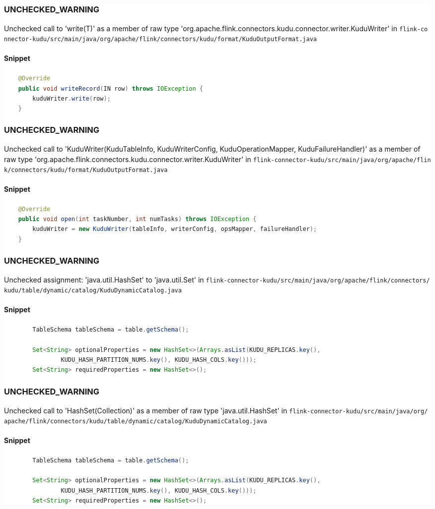 ### UNCHECKED_WARNING
Unchecked call to 'write(T)' as a member of raw type 'org.apache.flink.connectors.kudu.connector.writer.KuduWriter'
in `flink-connector-kudu/src/main/java/org/apache/flink/connectors/kudu/format/KuduOutputFormat.java`
#### Snippet
```java
    @Override
    public void writeRecord(IN row) throws IOException {
        kuduWriter.write(row);
    }

```

### UNCHECKED_WARNING
Unchecked call to 'KuduWriter(KuduTableInfo, KuduWriterConfig, KuduOperationMapper, KuduFailureHandler)' as a member of raw type 'org.apache.flink.connectors.kudu.connector.writer.KuduWriter'
in `flink-connector-kudu/src/main/java/org/apache/flink/connectors/kudu/format/KuduOutputFormat.java`
#### Snippet
```java
    @Override
    public void open(int taskNumber, int numTasks) throws IOException {
        kuduWriter = new KuduWriter(tableInfo, writerConfig, opsMapper, failureHandler);
    }

```

### UNCHECKED_WARNING
Unchecked assignment: 'java.util.HashSet' to 'java.util.Set'
in `flink-connector-kudu/src/main/java/org/apache/flink/connectors/kudu/table/dynamic/catalog/KuduDynamicCatalog.java`
#### Snippet
```java
        TableSchema tableSchema = table.getSchema();

        Set<String> optionalProperties = new HashSet<>(Arrays.asList(KUDU_REPLICAS.key(),
                KUDU_HASH_PARTITION_NUMS.key(), KUDU_HASH_COLS.key()));
        Set<String> requiredProperties = new HashSet<>();
```

### UNCHECKED_WARNING
Unchecked call to 'HashSet(Collection)' as a member of raw type 'java.util.HashSet'
in `flink-connector-kudu/src/main/java/org/apache/flink/connectors/kudu/table/dynamic/catalog/KuduDynamicCatalog.java`
#### Snippet
```java
        TableSchema tableSchema = table.getSchema();

        Set<String> optionalProperties = new HashSet<>(Arrays.asList(KUDU_REPLICAS.key(),
                KUDU_HASH_PARTITION_NUMS.key(), KUDU_HASH_COLS.key()));
        Set<String> requiredProperties = new HashSet<>();
```
